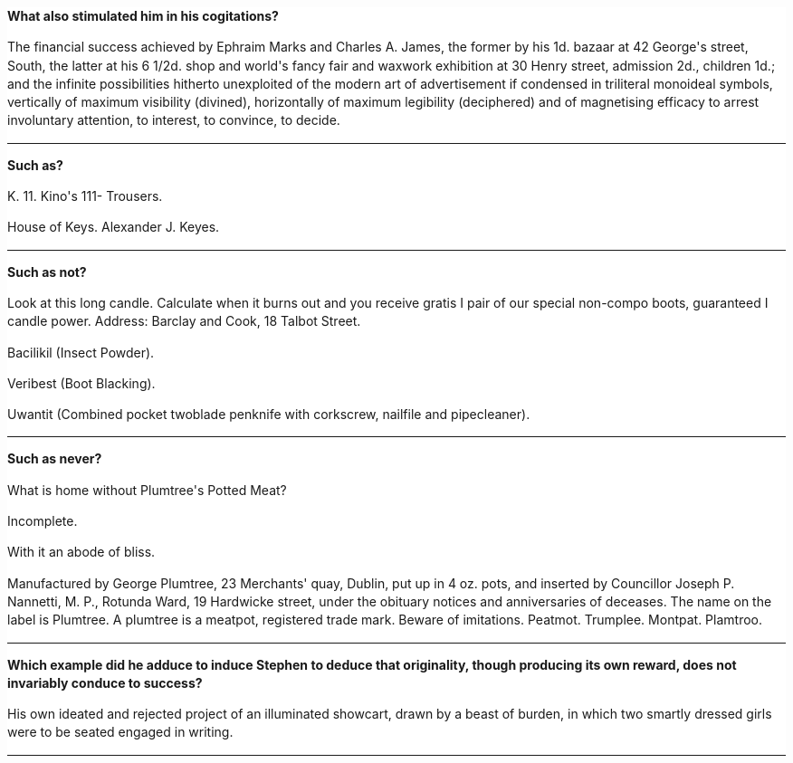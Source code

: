 
**What also stimulated him in his cogitations?**

The financial success achieved by Ephraim Marks and Charles A. James, the
former by his 1d. bazaar at 42 George's street, South, the latter at his 6
1/2d. shop and world's fancy fair and waxwork exhibition at 30 Henry street,
admission 2d., children 1d.; and the infinite possibilities hitherto
unexploited of the modern art of advertisement if condensed in triliteral
monoideal symbols, vertically of maximum visibility (divined), horizontally
of maximum legibility (deciphered) and of magnetising efficacy to arrest
involuntary attention, to interest, to convince, to decide.

---

**Such as?**

K. 11. Kino's 111- Trousers.

House of Keys. Alexander J. Keyes.

---

**Such as not?**

Look at this long candle. Calculate when it burns out and you receive gratis
I pair of our special non-compo boots, guaranteed I candle power. Address:
Barclay and Cook, 18 Talbot Street.

Bacilikil (Insect Powder).

Veribest (Boot Blacking).

Uwantit (Combined pocket twoblade penknife with corkscrew, nailfile and
pipecleaner).

---

**Such as never?**

What is home without Plumtree's Potted Meat?

Incomplete.

With it an abode of bliss.

Manufactured by George Plumtree, 23 Merchants' quay, Dublin, put up in 4 oz.
pots, and inserted by Councillor Joseph P. Nannetti, M. P., Rotunda Ward, 19
Hardwicke street, under the obituary notices and anniversaries of deceases.
The name on the label is Plumtree. A plumtree is a meatpot, registered trade
mark. Beware of imitations. Peatmot. Trumplee. Montpat. Plamtroo.

---

**Which example did he adduce to induce Stephen to deduce that originality, though producing its own reward, does not invariably conduce to success?**

His own ideated and rejected project of an illuminated showcart, drawn by a
beast of burden, in which two smartly dressed girls were to be seated
engaged in writing.

---